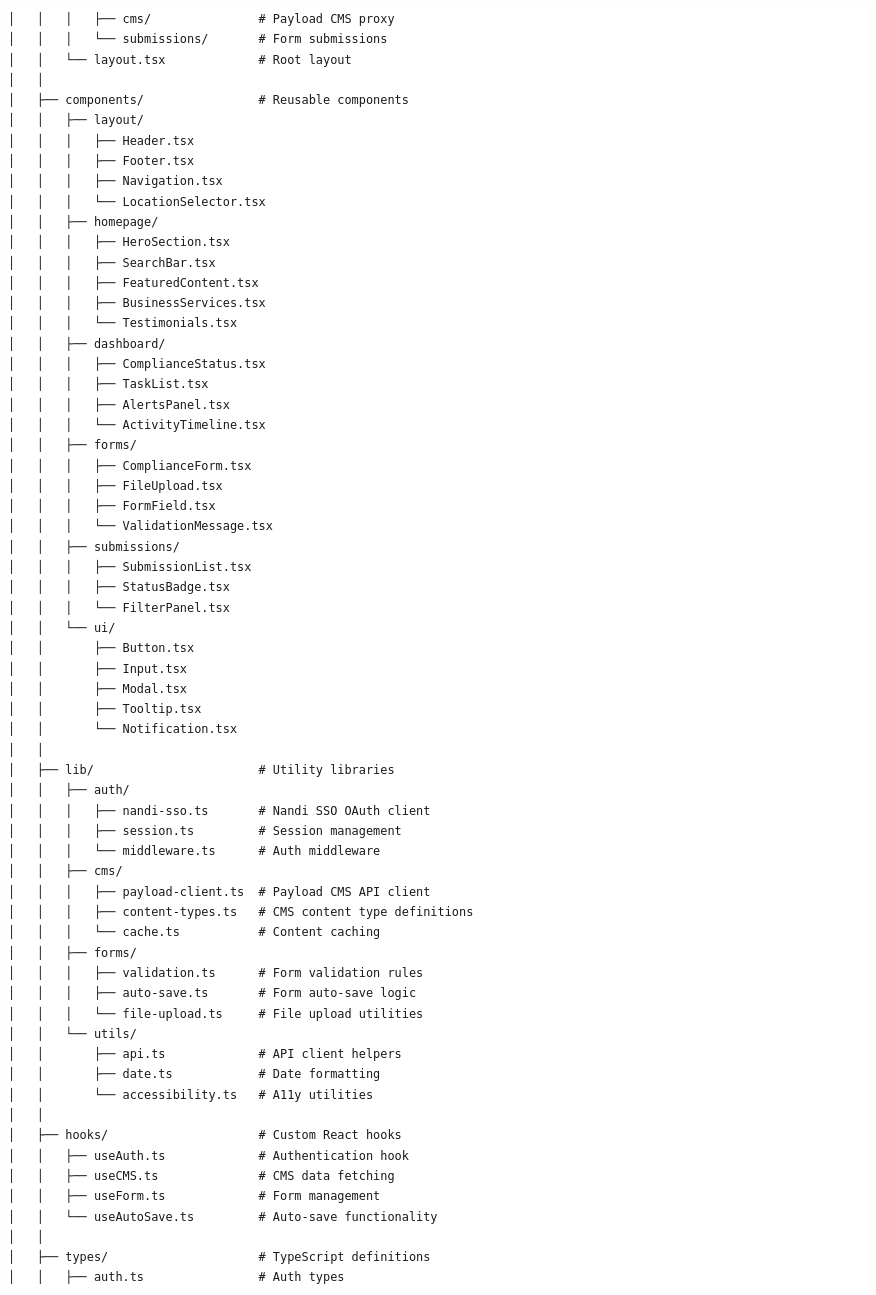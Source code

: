 ```
│   │   │   ├── cms/               # Payload CMS proxy
│   │   │   └── submissions/       # Form submissions
│   │   └── layout.tsx             # Root layout
│   │
│   ├── components/                # Reusable components
│   │   ├── layout/
│   │   │   ├── Header.tsx
│   │   │   ├── Footer.tsx
│   │   │   ├── Navigation.tsx
│   │   │   └── LocationSelector.tsx
│   │   ├── homepage/
│   │   │   ├── HeroSection.tsx
│   │   │   ├── SearchBar.tsx
│   │   │   ├── FeaturedContent.tsx
│   │   │   ├── BusinessServices.tsx
│   │   │   └── Testimonials.tsx
│   │   ├── dashboard/
│   │   │   ├── ComplianceStatus.tsx
│   │   │   ├── TaskList.tsx
│   │   │   ├── AlertsPanel.tsx
│   │   │   └── ActivityTimeline.tsx
│   │   ├── forms/
│   │   │   ├── ComplianceForm.tsx
│   │   │   ├── FileUpload.tsx
│   │   │   ├── FormField.tsx
│   │   │   └── ValidationMessage.tsx
│   │   ├── submissions/
│   │   │   ├── SubmissionList.tsx
│   │   │   ├── StatusBadge.tsx
│   │   │   └── FilterPanel.tsx
│   │   └── ui/
│   │       ├── Button.tsx
│   │       ├── Input.tsx
│   │       ├── Modal.tsx
│   │       ├── Tooltip.tsx
│   │       └── Notification.tsx
│   │
│   ├── lib/                       # Utility libraries
│   │   ├── auth/
│   │   │   ├── nandi-sso.ts       # Nandi SSO OAuth client
│   │   │   ├── session.ts         # Session management
│   │   │   └── middleware.ts      # Auth middleware
│   │   ├── cms/
│   │   │   ├── payload-client.ts  # Payload CMS API client
│   │   │   ├── content-types.ts   # CMS content type definitions
│   │   │   └── cache.ts           # Content caching
│   │   ├── forms/
│   │   │   ├── validation.ts      # Form validation rules
│   │   │   ├── auto-save.ts       # Form auto-save logic
│   │   │   └── file-upload.ts     # File upload utilities
│   │   └── utils/
│   │       ├── api.ts             # API client helpers
│   │       ├── date.ts            # Date formatting
│   │       └── accessibility.ts   # A11y utilities
│   │
│   ├── hooks/                     # Custom React hooks
│   │   ├── useAuth.ts             # Authentication hook
│   │   ├── useCMS.ts              # CMS data fetching
│   │   ├── useForm.ts             # Form management
│   │   └── useAutoSave.ts         # Auto-save functionality
│   │
│   ├── types/                     # TypeScript definitions
│   │   ├── auth.ts                # Auth types
```